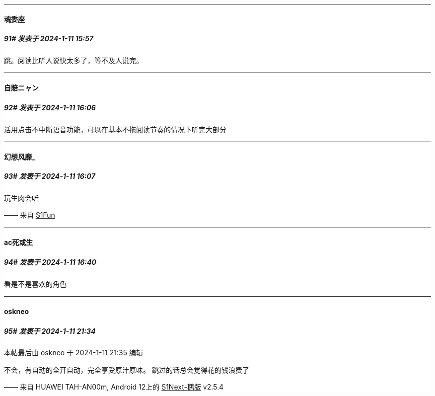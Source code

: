 
*****

####  魂委座  
##### 91#       发表于 2024-1-11 15:57

跳。阅读比听人说快太多了，等不及人说完。


*****

####  自賠ニャン  
##### 92#       发表于 2024-1-11 16:06

活用点击不中断语音功能，可以在基本不拖阅读节奏的情况下听完大部分

*****

####  幻想风靡_  
##### 93#       发表于 2024-1-11 16:07

玩生肉会听

—— 来自 [S1Fun](https://s1fun.koalcat.com)


*****

####  ac死或生  
##### 94#       发表于 2024-1-11 16:40

看是不是喜欢的角色


*****

####  oskneo  
##### 95#       发表于 2024-1-11 21:34

 本帖最后由 oskneo 于 2024-1-11 21:35 编辑 

不会，有自动的全开自动，完全享受原汁原味。
跳过的话总会觉得花的钱浪费了

—— 来自 HUAWEI TAH-AN00m, Android 12上的 [S1Next-鹅版](https://github.com/ykrank/S1-Next/releases) v2.5.4

